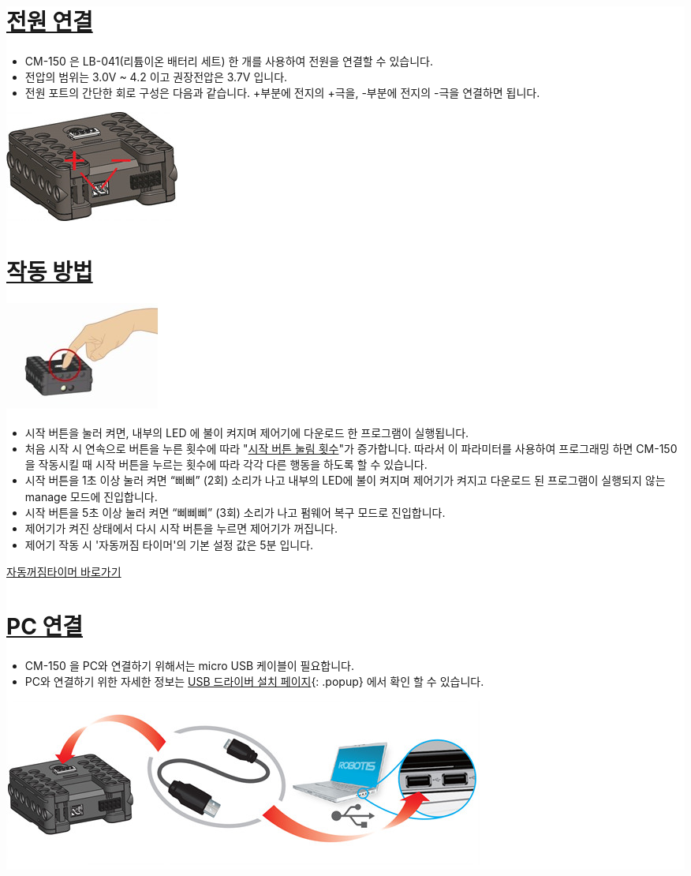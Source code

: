 # [전원 연결](#전원-연결)
- CM-150 은 LB-041(리튬이온 배터리 세트) 한 개를 사용하여 전원을 연결할 수 있습니다.
- 전압의 범위는  3.0V ~ 4.2 이고 권장전압은 3.7V 입니다.
- 전원 포트의 간단한 회로 구성은 다음과 같습니다. +부분에 전지의 +극을, -부분에 전지의 -극을 연결하면 됩니다.

![](/assets/images/parts/controller/cm-150/cm-150-back_.jpg)

# [작동 방법](#작동-방법)

![](/assets/images/parts/controller/cm-150/ollo_2ndoperation.jpg)

- 시작 버튼을 눌러 켜면, 내부의 LED 에 불이 켜지며 제어기에 다운로드 한 프로그램이 실행됩니다.
- 처음 시작 시 연속으로 버튼을 누른 횟수에 따라 "[시작 버튼 눌림 횟수]"가 증가합니다. 따라서 이 파라미터를 사용하여 프로그래밍 하면 CM-150 을 작동시킬 때 시작 버튼을 누르는 횟수에 따라 각각 다른 행동을 하도록 할 수 있습니다.
- 시작 버튼을 1초 이상 눌러 켜면 “삐삐” (2회) 소리가 나고 내부의 LED에 불이 켜지며 제어기가 켜지고 다운로드 된 프로그램이 실행되지 않는 manage 모드에 진입합니다.
- 시작 버튼을 5초 이상 눌러 켜면 “삐삐삐” (3회) 소리가 나고 펌웨어 복구 모드로 진입합니다.
- 제어기가 켜진 상태에서 다시 시작 버튼을 누르면 제어기가 꺼집니다.
- 제어기 작동 시 '자동꺼짐 타이머'의 기본 설정 값은 5분 입니다.

[자동꺼짐타이머 바로가기]

# [PC 연결](#pc-연결)
- CM-150 을 PC와 연결하기 위해서는 micro USB 케이블이 필요합니다.
- PC와 연결하기 위한 자세한 정보는 [USB 드라이버 설치 페이지]{: .popup} 에서 확인 할 수 있습니다.

![](/assets/images/parts/controller/cm-150/roboplus_4.jpg)


[감속모터]: /docs/kr/parts/motor/gm-10a/
[서보모터]: /docs/kr/parts/motor/servo_motor/
[접촉센서]: /docs/kr/parts/sensor/ts-10/
[LED모듈]: /docs/kr/parts/display/lm-10/
[적외선센서]: /docs/kr/parts/sensor/irss-10/
[RoboPlus Task]: /docs/kr/software/rplus1/task/getting_started/
[시작 버튼 눌림 횟수]: /docs/kr/software/rplus1/task/programming_02/#시작버튼-눌림횟수
[자동꺼짐타이머 바로가기]: /docs/kr/software/rplus1/task/programming_02/#자동꺼짐-타이머
[USB 드라이버 설치 페이지]: /docs/kr/popup/usb_driver_install/
[컨트롤 테이블 확인하기]: /docs/kr/software/rplus2/manager/#다이나믹셀-컨트롤-테이블